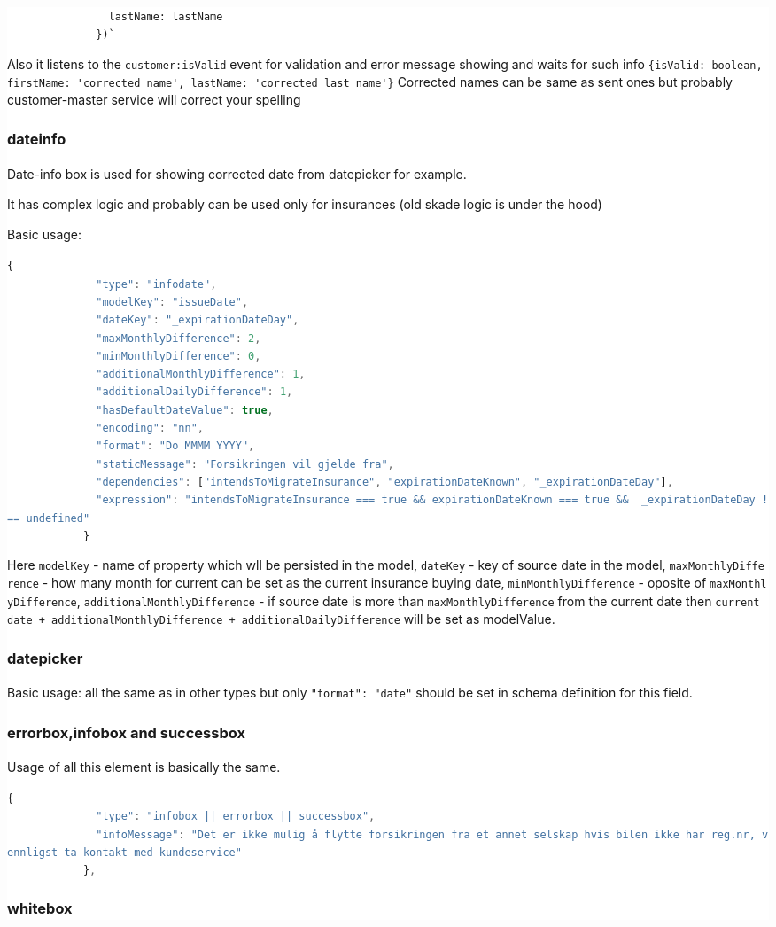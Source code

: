                     lastName: lastName
                  })`
Also it listens to the `customer:isValid` event for validation and error message showing and waits for such info
`{isValid: boolean, firstName: 'corrected name', lastName: 'corrected last name'}`
Corrected names can be same as sent ones but probably customer-master service will correct your spelling



### dateinfo

Date-info box is used for showing corrected date from datepicker for example.

It has complex logic and probably can be used only for insurances (old skade logic is under the hood)

Basic usage:

```javascript
{
              "type": "infodate",
              "modelKey": "issueDate",
              "dateKey": "_expirationDateDay",
              "maxMonthlyDifference": 2,
              "minMonthlyDifference": 0,
              "additionalMonthlyDifference": 1,
              "additionalDailyDifference": 1,
              "hasDefaultDateValue": true,
              "encoding": "nn",
              "format": "Do MMMM YYYY",
              "staticMessage": "Forsikringen vil gjelde fra",
              "dependencies": ["intendsToMigrateInsurance", "expirationDateKnown", "_expirationDateDay"],
              "expression": "intendsToMigrateInsurance === true && expirationDateKnown === true &&  _expirationDateDay !== undefined"
            }
```
Here `modelKey` - name of property which wll be persisted in the model, `dateKey` - key of source date in the model,
`maxMonthlyDifference` - how many month for current can be set as the current insurance buying date,  `minMonthlyDifference` - oposite of `maxMonthlyDifference`, `additionalMonthlyDifference` - if source date is more than `maxMonthlyDifference` from the current date then `current date + additionalMonthlyDifference + additionalDailyDifference` will be set as modelValue.

### datepicker

Basic usage: all the same as in other types but only `"format": "date"` should be set in schema definition for this field.

### errorbox,infobox and successbox

Usage of all this element is basically the same.
```javascript
{
              "type": "infobox || errorbox || successbox",
              "infoMessage": "Det er ikke mulig å flytte forsikringen fra et annet selskap hvis bilen ikke har reg.nr, vennligst ta kontakt med kundeservice"
            },
```
### whitebox
